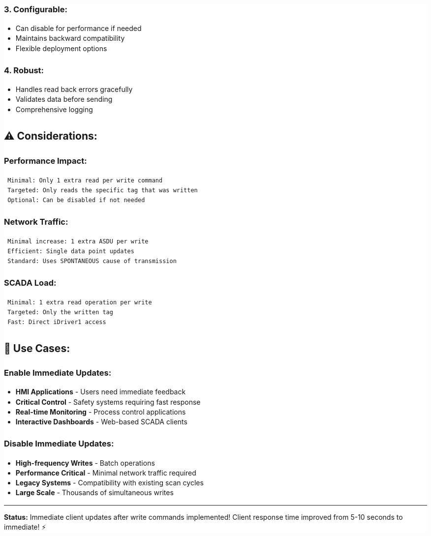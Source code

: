 ### **3. Configurable:**
- Can disable for performance if needed
- Maintains backward compatibility
- Flexible deployment options

### **4. Robust:**
- Handles read back errors gracefully
- Validates data before sending
- Comprehensive logging

## ⚠️ **Considerations:**

### **Performance Impact:**
```
 Minimal: Only 1 extra read per write command
 Targeted: Only reads the specific tag that was written
 Optional: Can be disabled if not needed
```

### **Network Traffic:**
```
 Minimal increase: 1 extra ASDU per write
 Efficient: Single data point updates
 Standard: Uses SPONTANEOUS cause of transmission
```

### **SCADA Load:**
```
 Minimal: 1 extra read operation per write
 Targeted: Only the written tag
 Fast: Direct iDriver1 access
```

## 🎯 **Use Cases:**

### **Enable Immediate Updates:**
- **HMI Applications** - Users need immediate feedback
- **Critical Control** - Safety systems requiring fast response
- **Real-time Monitoring** - Process control applications
- **Interactive Dashboards** - Web-based SCADA clients

### **Disable Immediate Updates:**
- **High-frequency Writes** - Batch operations
- **Performance Critical** - Minimal network traffic required
- **Legacy Systems** - Compatibility with existing scan cycles
- **Large Scale** - Thousands of simultaneous writes

---

**Status:** Immediate client updates after write commands implemented! Client response time improved from 5-10 seconds to immediate! ⚡

